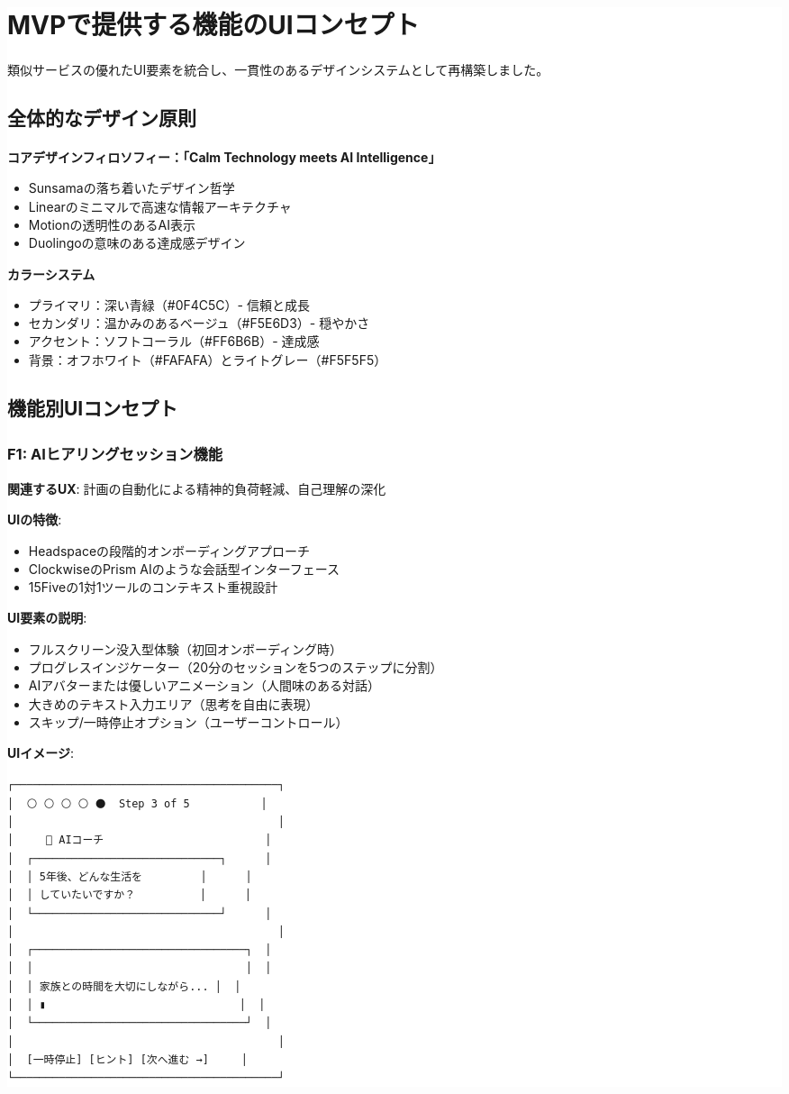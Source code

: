 # MVPで提供する機能のUIコンセプト

類似サービスの優れたUI要素を統合し、一貫性のあるデザインシステムとして再構築しました。

## 全体的なデザイン原則

**コアデザインフィロソフィー：「Calm Technology meets AI Intelligence」**

- Sunsamaの落ち着いたデザイン哲学
- Linearのミニマルで高速な情報アーキテクチャ
- Motionの透明性のあるAI表示
- Duolingoの意味のある達成感デザイン

**カラーシステム**

- プライマリ：深い青緑（#0F4C5C）- 信頼と成長
- セカンダリ：温かみのあるベージュ（#F5E6D3）- 穏やかさ
- アクセント：ソフトコーラル（#FF6B6B）- 達成感
- 背景：オフホワイト（#FAFAFA）とライトグレー（#F5F5F5）

## 機能別UIコンセプト

### F1: AIヒアリングセッション機能

**関連するUX**: 計画の自動化による精神的負荷軽減、自己理解の深化

**UIの特徴**:

- Headspaceの段階的オンボーディングアプローチ
- ClockwiseのPrism AIのような会話型インターフェース
- 15Fiveの1対1ツールのコンテキスト重視設計

**UI要素の説明**:

- フルスクリーン没入型体験（初回オンボーディング時）
- プログレスインジケーター（20分のセッションを5つのステップに分割）
- AIアバターまたは優しいアニメーション（人間味のある対話）
- 大きめのテキスト入力エリア（思考を自由に表現）
- スキップ/一時停止オプション（ユーザーコントロール）

**UIイメージ**:

```
┌─────────────────────────────────────────┐
│  ⚪ ⚪ ⚪ ⚪ ⚫  Step 3 of 5           │
│                                         │
│     🤖 AIコーチ                         │
│  ┌─────────────────────────────┐      │
│  │ 5年後、どんな生活を         │      │
│  │ していたいですか？          │      │
│  └─────────────────────────────┘      │
│                                         │
│  ┌─────────────────────────────────┐  │
│  │                                 │  │
│  │ 家族との時間を大切にしながら... │  │
│  │ ▮                              │  │
│  └─────────────────────────────────┘  │
│                                         │
│  [一時停止] [ヒント] [次へ進む →]     │
└─────────────────────────────────────────┘

```
